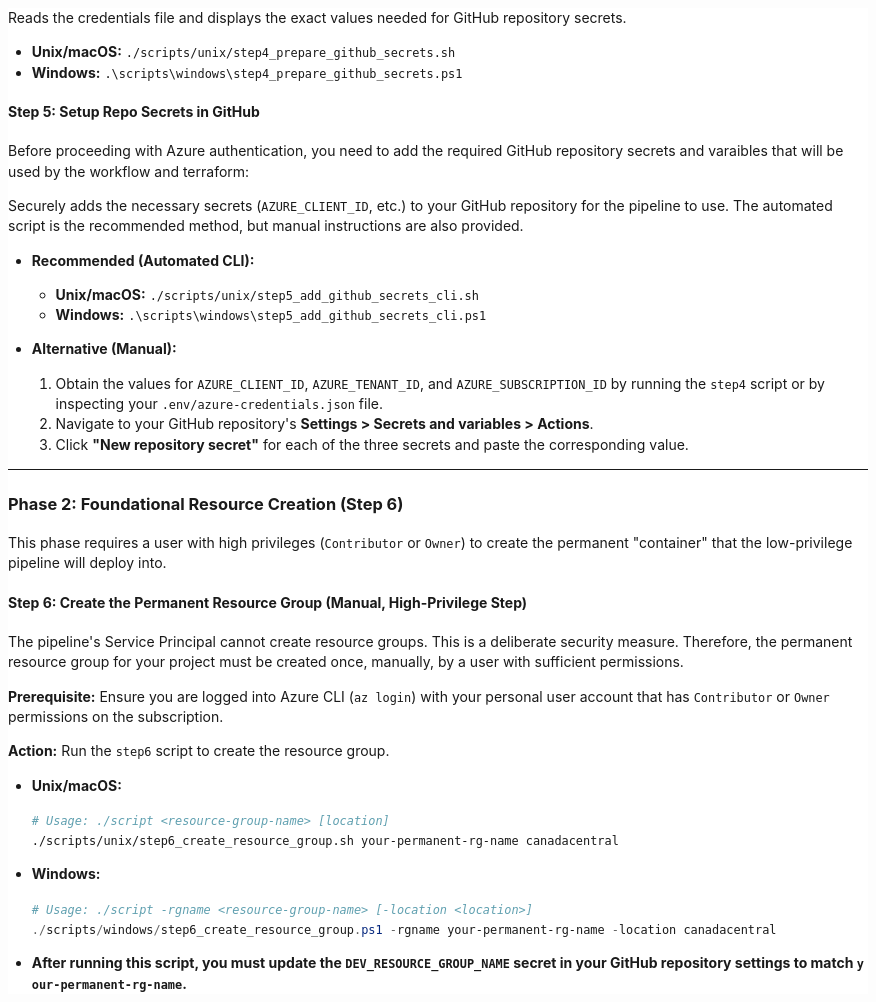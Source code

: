 Reads the credentials file and displays the exact values needed for GitHub repository secrets.
*   **Unix/macOS:** `./scripts/unix/step4_prepare_github_secrets.sh`
*   **Windows:** `.\scripts\windows\step4_prepare_github_secrets.ps1`

#### Step 5: Setup Repo Secrets in GitHub
Before proceeding with Azure authentication, you need to add the required GitHub repository secrets and varaibles that will be used by the workflow and terraform:

Securely adds the necessary secrets (`AZURE_CLIENT_ID`, etc.) to your GitHub repository for the pipeline to use. The automated script is the recommended method, but manual instructions are also provided.

*   **Recommended (Automated CLI):**
    *   **Unix/macOS:** `./scripts/unix/step5_add_github_secrets_cli.sh`
    *   **Windows:** `.\scripts\windows\step5_add_github_secrets_cli.ps1`

*   **Alternative (Manual):**
    1.  Obtain the values for `AZURE_CLIENT_ID`, `AZURE_TENANT_ID`, and `AZURE_SUBSCRIPTION_ID` by running the `step4` script or by inspecting your `.env/azure-credentials.json` file.
    2.  Navigate to your GitHub repository's **Settings > Secrets and variables > Actions**.
    3.  Click **"New repository secret"** for each of the three secrets and paste the corresponding value.

---
### Phase 2: Foundational Resource Creation (Step 6)

This phase requires a user with high privileges (`Contributor` or `Owner`) to create the permanent "container" that the low-privilege pipeline will deploy into.

#### Step 6: Create the Permanent Resource Group (Manual, High-Privilege Step)

The pipeline's Service Principal cannot create resource groups. This is a deliberate security measure. Therefore, the permanent resource group for your project must be created once, manually, by a user with sufficient permissions.

**Prerequisite:** Ensure you are logged into Azure CLI (`az login`) with your personal user account that has `Contributor` or `Owner` permissions on the subscription.

**Action:** Run the `step6` script to create the resource group.

*   **Unix/macOS:**
    ```bash
    # Usage: ./script <resource-group-name> [location]
    ./scripts/unix/step6_create_resource_group.sh your-permanent-rg-name canadacentral
    ```
*   **Windows:**
    ```powershell
    # Usage: ./script -rgname <resource-group-name> [-location <location>]
    ./scripts/windows/step6_create_resource_group.ps1 -rgname your-permanent-rg-name -location canadacentral
    ```
*   **After running this script, you must update the `DEV_RESOURCE_GROUP_NAME` secret in your GitHub repository settings to match `your-permanent-rg-name`.**

